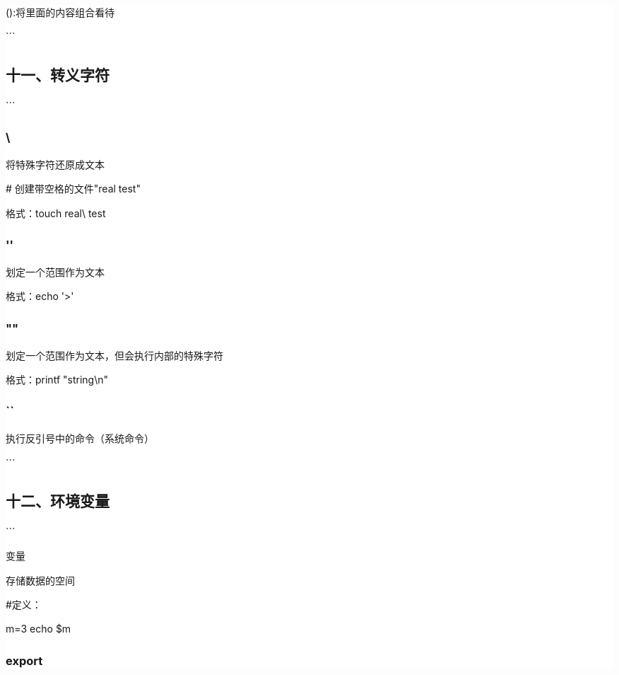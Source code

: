   ():将里面的内容组合看待

\```

 

## 十一、转义字符

 

\```

### \

 将特殊字符还原成文本

 \# 创建带空格的文件"real test"

   格式：touch real\ test

### ''

 划定一个范围作为文本

 格式：echo '\>'

 

### ""

 划定一个范围作为文本，但会执行内部的特殊字符

 格式：printf "string\n"

 

### ``

 执行反引号中的命令（系统命令）

\```

 

 

 

## 十二、环境变量

 

\```

变量

 存储数据的空间

 \#定义：

   m=3   echo $m

### export
